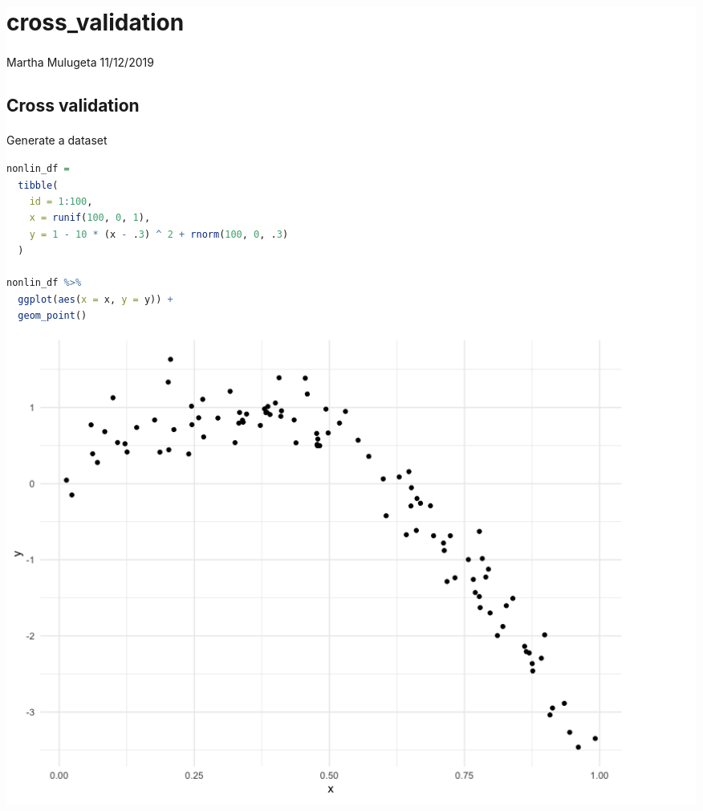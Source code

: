 cross\_validation
================
Martha Mulugeta
11/12/2019

## Cross validation

Generate a dataset

``` r
nonlin_df = 
  tibble(
    id = 1:100,
    x = runif(100, 0, 1),
    y = 1 - 10 * (x - .3) ^ 2 + rnorm(100, 0, .3)
  )

nonlin_df %>% 
  ggplot(aes(x = x, y = y)) + 
  geom_point()
```

<img src="cross_validation_files/figure-gfm/unnamed-chunk-1-1.png" width="90%" />
